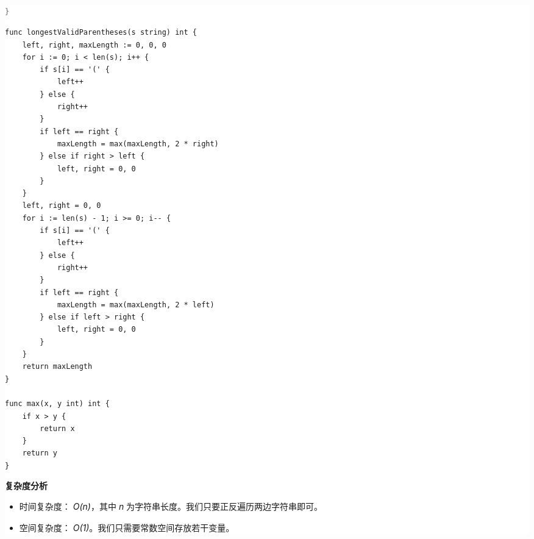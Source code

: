 ```C [sol3-C]
}
```

```golang [sol3-Golang]
func longestValidParentheses(s string) int {
    left, right, maxLength := 0, 0, 0
    for i := 0; i < len(s); i++ {
        if s[i] == '(' {
            left++
        } else {
            right++
        }
        if left == right {
            maxLength = max(maxLength, 2 * right)
        } else if right > left {
            left, right = 0, 0
        }
    }
    left, right = 0, 0
    for i := len(s) - 1; i >= 0; i-- {
        if s[i] == '(' {
            left++
        } else {
            right++
        }
        if left == right {
            maxLength = max(maxLength, 2 * left)
        } else if left > right {
            left, right = 0, 0
        }
    }
    return maxLength
}

func max(x, y int) int {
    if x > y {
        return x
    }
    return y
}
```

**复杂度分析**

* 时间复杂度： *O(n)*，其中 *n* 为字符串长度。我们只要正反遍历两边字符串即可。

* 空间复杂度： *O(1)*。我们只需要常数空间存放若干变量。
